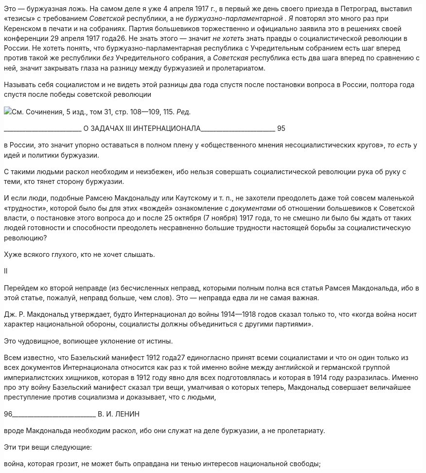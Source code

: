 Это — буржуазная ложь. На самом деле я уже 4 апреля 1917 г., в первый же день своего приезда в Петроград, выставил «тезисы» с требованием _Советской_ республики, а не _буржуазно-парламентарной . Я_ повторял это много раз при Керенском в печати и на собраниях. Партия большевиков торжественно и официально заявила это в решени­ях своей конференции 29 апреля 1917 года26. Не знать этого — значит _не хотеть_ знать правды о социалистической революции в России. Не хотеть понять, что буржуазно-парламентарная республика с Учредительным собранием есть шаг вперед против такой же республики _без_ Учредительного собрания, а _Советская_ республика есть два шага вперед по сравнению с ней, значит закрывать глаза на разницу между буржуазией и пролетариатом.

Называть себя социалистом и не видеть этой разницы два года спустя после поста­новки вопроса в России, полтора года спустя после победы советской революции

![](file:///C:/Users/bot32/AppData/Local/Temp/msohtmlclip1/01/clip_image002.png)См. Сочинения, 5 изд., том 31, стр. 108—109, 115. _Ред._

  

_________________________ О ЗАДАЧАХ III ИНТЕРНАЦИОНАЛА________________________ 95

в России, это значит упорно оставаться в полном плену у «общественного мнения не­социалистических кругов», _то есть_ у идей и политики буржуазии.

С такими людьми раскол необходим и неизбежен, ибо нельзя совершать социали­стической революции рука об руку с теми, кто тянет сторону буржуазии.

И если люди, подобные Рамсею Макдональду или Каутскому и т. п., не захотели преодолеть даже той совсем маленькой «трудности», которой было бы для этих «вож­дей» ознакомление с _документами_ об отношении большевиков к Советской власти, о постановке этого вопроса до и после 25 октября (7 ноября) 1917 года, то не смешно ли было бы ждать от таких людей готовности и способности преодолеть несравненно большие трудности настоящей борьбы за социалистическую революцию?

Хуже всякого глухого, кто не хочет слышать.

II

Перейдем ко второй неправде (из бесчисленных неправд, которыми полным полна вся статья Рамсея Макдональда, ибо в этой статье, пожалуй, неправд больше, чем слов). Это — неправда едва ли не самая важная.

Дж. Р. Макдональд утверждает, будто Интернационал до войны 1914—1918 годов сказал только то, что «когда война носит характер национальной обороны, социалисты должны объединиться с другими партиями».

Это чудовищное, вопиющее уклонение от истины.

Всем известно, что Базельский манифест 1912 года27 единогласно принят всеми со­циалистами и что он один только из всех документов Интернационала относится как раз к той именно войне между английской и германской группой империалистских хищников, которая в 1912 году явно для всех подготовлялась и которая в 1914 году разразилась. Именно про эту войну Базельский манифест сказал три вещи, умалчивая о которых теперь, Макдональд совершает величайшее преступление против социализма и доказывает, что с людьми,

  

96___________________________ В. И. ЛЕНИН

вроде Макдональда необходим раскол, ибо они служат на деле буржуазии, а не проле­тариату.

Эти три вещи следующие:

война, которая грозит, не может быть оправдана ни тенью интересов национальной свободы;

